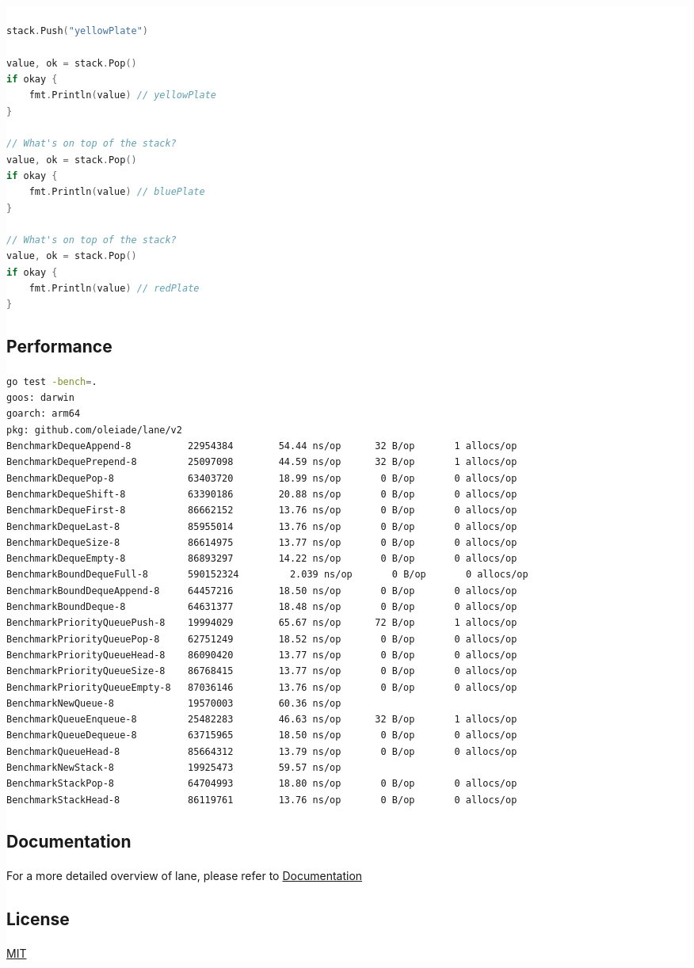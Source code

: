 ```go

stack.Push("yellowPlate")

value, ok = stack.Pop()
if okay {
    fmt.Println(value) // yellowPlate
}

// What's on top of the stack?
value, ok = stack.Pop()
if okay {
    fmt.Println(value) // bluePlate
}

// What's on top of the stack?
value, ok = stack.Pop()
if okay {
    fmt.Println(value) // redPlate
}
```

## Performance

```bash
go test -bench=.
goos: darwin
goarch: arm64
pkg: github.com/oleiade/lane/v2
BenchmarkDequeAppend-8          22954384        54.44 ns/op      32 B/op       1 allocs/op
BenchmarkDequePrepend-8         25097098        44.59 ns/op      32 B/op       1 allocs/op
BenchmarkDequePop-8             63403720        18.99 ns/op       0 B/op       0 allocs/op
BenchmarkDequeShift-8           63390186        20.88 ns/op       0 B/op       0 allocs/op
BenchmarkDequeFirst-8           86662152        13.76 ns/op       0 B/op       0 allocs/op
BenchmarkDequeLast-8            85955014        13.76 ns/op       0 B/op       0 allocs/op
BenchmarkDequeSize-8            86614975        13.77 ns/op       0 B/op       0 allocs/op
BenchmarkDequeEmpty-8           86893297        14.22 ns/op       0 B/op       0 allocs/op
BenchmarkBoundDequeFull-8       590152324         2.039 ns/op       0 B/op       0 allocs/op
BenchmarkBoundDequeAppend-8     64457216        18.50 ns/op       0 B/op       0 allocs/op
BenchmarkBoundDeque-8           64631377        18.48 ns/op       0 B/op       0 allocs/op
BenchmarkPriorityQueuePush-8    19994029        65.67 ns/op      72 B/op       1 allocs/op
BenchmarkPriorityQueuePop-8     62751249        18.52 ns/op       0 B/op       0 allocs/op
BenchmarkPriorityQueueHead-8    86090420        13.77 ns/op       0 B/op       0 allocs/op
BenchmarkPriorityQueueSize-8    86768415        13.77 ns/op       0 B/op       0 allocs/op
BenchmarkPriorityQueueEmpty-8   87036146        13.76 ns/op       0 B/op       0 allocs/op
BenchmarkNewQueue-8             19570003        60.36 ns/op
BenchmarkQueueEnqueue-8         25482283        46.63 ns/op      32 B/op       1 allocs/op
BenchmarkQueueDequeue-8         63715965        18.50 ns/op       0 B/op       0 allocs/op
BenchmarkQueueHead-8            85664312        13.79 ns/op       0 B/op       0 allocs/op
BenchmarkNewStack-8             19925473        59.57 ns/op
BenchmarkStackPop-8             64704993        18.80 ns/op       0 B/op       0 allocs/op
BenchmarkStackHead-8            86119761        13.76 ns/op       0 B/op       0 allocs/op
```

## Documentation

For a more detailed overview of lane, please refer to [Documentation](http://godoc.org/github.com/oleiade/lane)

## License

[MIT](https://choosealicense.com/licenses/mit/)

